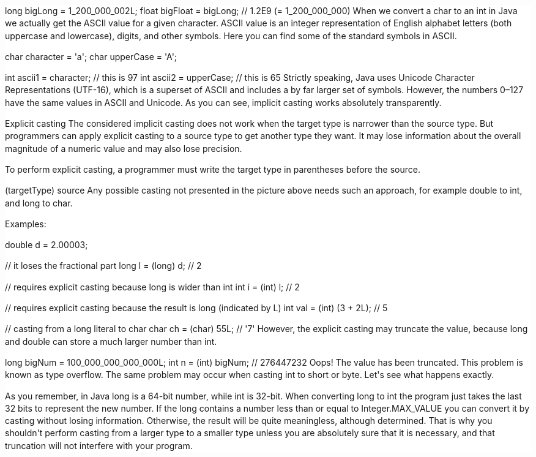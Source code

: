 long bigLong =  1_200_000_002L;
float bigFloat = bigLong; // 1.2E9 (= 1_200_000_000)
When we convert a char to an int in Java we actually get the ASCII value for a given character. ASCII value is an integer representation of English alphabet letters (both uppercase and lowercase), digits, and other symbols. Here you can find some of the standard symbols in ASCII.

char character = 'a';
char upperCase = 'A';

int ascii1 = character; // this is 97
int ascii2 = upperCase; // this is 65
Strictly speaking, Java uses Unicode Character Representations (UTF-16), which is a superset of ASCII and includes a by far larger set of symbols. However, the numbers 0–127 have the same values in ASCII and Unicode.
As you can see, implicit casting works absolutely transparently.

Explicit casting
The considered implicit casting does not work when the target type is narrower than the source type. But programmers can apply explicit casting to a source type to get another type they want. It may lose information about the overall magnitude of a numeric value and may also lose precision.

To perform explicit casting, a programmer must write the target type in parentheses before the source.

(targetType) source
Any possible casting not presented in the picture above needs such an approach, for example double to int, and long to char.

Examples:

double d = 2.00003;

// it loses the fractional part
long l =  (long) d; // 2

// requires explicit casting because long is wider than int
int i = (int) l; // 2 

// requires explicit casting because the result is long (indicated by L)
int val = (int) (3 + 2L); // 5

// casting from a long literal to char
char ch = (char) 55L; // '7'
However, the explicit casting may truncate the value, because long and double can store a much larger number than int.

long bigNum = 100_000_000_000_000L;
int n = (int) bigNum; // 276447232
Oops! The value has been truncated. This problem is known as type overflow. The same problem may occur when casting int to short or byte. Let's see what happens exactly.

As you remember, in Java long is a 64-bit number, while int is 32-bit. When converting long to int the program just takes the last 32 bits to represent the new number. If the long contains a number less than or equal to Integer.MAX_VALUE you can convert it by casting without losing information. Otherwise, the result will be quite meaningless, although determined. That is why you shouldn't perform casting from a larger type to a smaller type unless you are absolutely sure that it is necessary, and that truncation will not interfere with your program.
